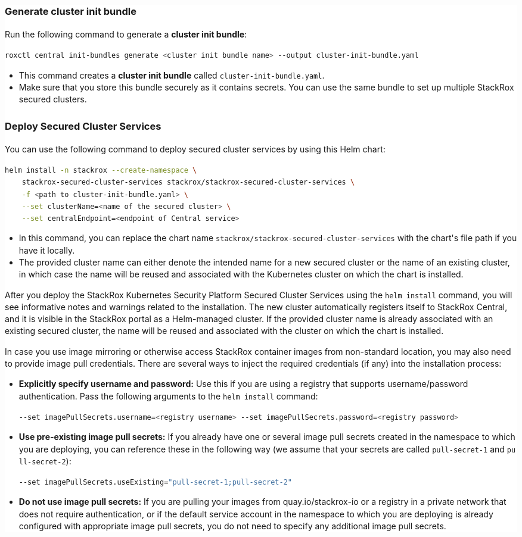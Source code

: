 ### Generate cluster init bundle

Run the following command to generate a **cluster init bundle**:
```sh
roxctl central init-bundles generate <cluster init bundle name> --output cluster-init-bundle.yaml
```

- This command creates a **cluster init bundle** called
  `cluster-init-bundle.yaml`.
- Make sure that you store this bundle securely as it contains secrets. You can
  use the same bundle to set up multiple StackRox secured clusters.

### Deploy Secured Cluster Services 

You can use the following command to deploy secured cluster services by using
this Helm chart:
```sh
helm install -n stackrox --create-namespace \
    stackrox-secured-cluster-services stackrox/stackrox-secured-cluster-services \
    -f <path to cluster-init-bundle.yaml> \
    --set clusterName=<name of the secured cluster> \
    --set centralEndpoint=<endpoint of Central service>
```
- In this command, you can replace the chart name
  `stackrox/stackrox-secured-cluster-services` with the chart's file path if you have it
  locally.
- The provided cluster name can either denote the intended name for a new secured cluster
  or the name of an existing cluster, in which case the name will be reused and associated
  with the Kubernetes cluster on which the chart is installed.

After you deploy the StackRox Kubernetes Security Platform Secured Cluster
Services using the `helm install` command, you will see informative notes and
warnings related to the installation. The new cluster automatically registers
itself to StackRox Central, and it is visible in the StackRox portal as a
Helm-managed cluster. If the provided cluster name is already associated with
an existing secured cluster, the name will be reused and associated with the
cluster on which the chart is installed.

In case you use image mirroring or otherwise access StackRox container images from non-standard location,
you may also need to provide image pull credentials.
There are several ways to inject the required credentials (if any) into the installation process:

- **Explicitly specify username and password:** Use this if you are using a registry that supports username/password
  authentication. Pass the following arguments to the `helm install` command:
  ```sh
  --set imagePullSecrets.username=<registry username> --set imagePullSecrets.password=<registry password>
  ```
- **Use pre-existing image pull secrets:** If you already have one or several image pull secrets
  created in the namespace to which you are deploying, you can reference these in the following
  way (we assume that your secrets are called `pull-secret-1` and `pull-secret-2`):
  ```sh
  --set imagePullSecrets.useExisting="pull-secret-1;pull-secret-2"
  ```
- **Do not use image pull secrets:** If you are pulling your images from quay.io/stackrox-io or a registry in a private
  network that does not require authentication, or if the default service account in the namespace
  to which you are deploying is already configured with appropriate image pull secrets, you do
  not need to specify any additional image pull secrets.
